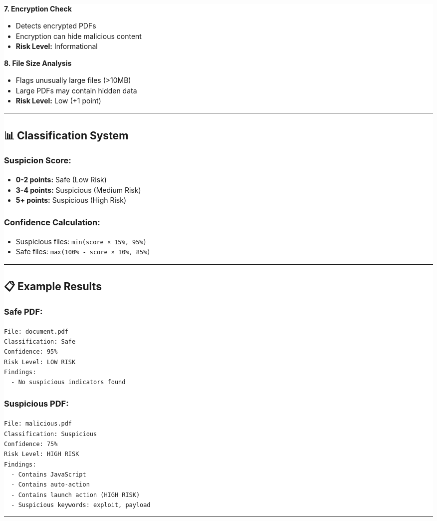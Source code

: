 **7. Encryption Check**
- Detects encrypted PDFs
- Encryption can hide malicious content
- **Risk Level:** Informational

**8. File Size Analysis**
- Flags unusually large files (>10MB)
- Large PDFs may contain hidden data
- **Risk Level:** Low (+1 point)

---

## 📊 **Classification System**

### **Suspicion Score:**
- **0-2 points:** Safe (Low Risk)
- **3-4 points:** Suspicious (Medium Risk)
- **5+ points:** Suspicious (High Risk)

### **Confidence Calculation:**
- Suspicious files: `min(score × 15%, 95%)`
- Safe files: `max(100% - score × 10%, 85%)`

---

## 📋 **Example Results**

### **Safe PDF:**
```
File: document.pdf
Classification: Safe
Confidence: 95%
Risk Level: LOW RISK
Findings:
  - No suspicious indicators found
```

### **Suspicious PDF:**
```
File: malicious.pdf
Classification: Suspicious
Confidence: 75%
Risk Level: HIGH RISK
Findings:
  - Contains JavaScript
  - Contains auto-action
  - Contains launch action (HIGH RISK)
  - Suspicious keywords: exploit, payload
```

---
